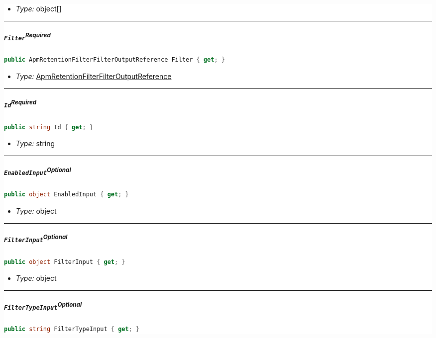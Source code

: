 - *Type:* object[]

---

##### `Filter`<sup>Required</sup> <a name="Filter" id="@cdktf/provider-datadog.apmRetentionFilter.ApmRetentionFilter.property.filter"></a>

```csharp
public ApmRetentionFilterFilterOutputReference Filter { get; }
```

- *Type:* <a href="#@cdktf/provider-datadog.apmRetentionFilter.ApmRetentionFilterFilterOutputReference">ApmRetentionFilterFilterOutputReference</a>

---

##### `Id`<sup>Required</sup> <a name="Id" id="@cdktf/provider-datadog.apmRetentionFilter.ApmRetentionFilter.property.id"></a>

```csharp
public string Id { get; }
```

- *Type:* string

---

##### `EnabledInput`<sup>Optional</sup> <a name="EnabledInput" id="@cdktf/provider-datadog.apmRetentionFilter.ApmRetentionFilter.property.enabledInput"></a>

```csharp
public object EnabledInput { get; }
```

- *Type:* object

---

##### `FilterInput`<sup>Optional</sup> <a name="FilterInput" id="@cdktf/provider-datadog.apmRetentionFilter.ApmRetentionFilter.property.filterInput"></a>

```csharp
public object FilterInput { get; }
```

- *Type:* object

---

##### `FilterTypeInput`<sup>Optional</sup> <a name="FilterTypeInput" id="@cdktf/provider-datadog.apmRetentionFilter.ApmRetentionFilter.property.filterTypeInput"></a>

```csharp
public string FilterTypeInput { get; }
```
